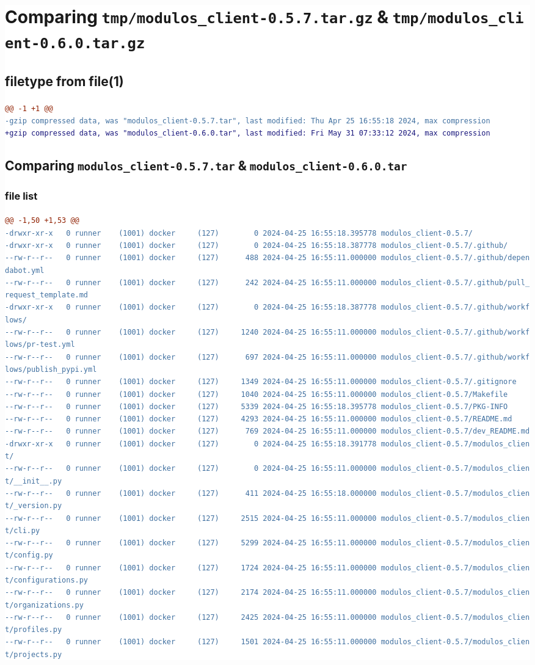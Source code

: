 # Comparing `tmp/modulos_client-0.5.7.tar.gz` & `tmp/modulos_client-0.6.0.tar.gz`

## filetype from file(1)

```diff
@@ -1 +1 @@
-gzip compressed data, was "modulos_client-0.5.7.tar", last modified: Thu Apr 25 16:55:18 2024, max compression
+gzip compressed data, was "modulos_client-0.6.0.tar", last modified: Fri May 31 07:33:12 2024, max compression
```

## Comparing `modulos_client-0.5.7.tar` & `modulos_client-0.6.0.tar`

### file list

```diff
@@ -1,50 +1,53 @@
-drwxr-xr-x   0 runner    (1001) docker     (127)        0 2024-04-25 16:55:18.395778 modulos_client-0.5.7/
-drwxr-xr-x   0 runner    (1001) docker     (127)        0 2024-04-25 16:55:18.387778 modulos_client-0.5.7/.github/
--rw-r--r--   0 runner    (1001) docker     (127)      488 2024-04-25 16:55:11.000000 modulos_client-0.5.7/.github/dependabot.yml
--rw-r--r--   0 runner    (1001) docker     (127)      242 2024-04-25 16:55:11.000000 modulos_client-0.5.7/.github/pull_request_template.md
-drwxr-xr-x   0 runner    (1001) docker     (127)        0 2024-04-25 16:55:18.387778 modulos_client-0.5.7/.github/workflows/
--rw-r--r--   0 runner    (1001) docker     (127)     1240 2024-04-25 16:55:11.000000 modulos_client-0.5.7/.github/workflows/pr-test.yml
--rw-r--r--   0 runner    (1001) docker     (127)      697 2024-04-25 16:55:11.000000 modulos_client-0.5.7/.github/workflows/publish_pypi.yml
--rw-r--r--   0 runner    (1001) docker     (127)     1349 2024-04-25 16:55:11.000000 modulos_client-0.5.7/.gitignore
--rw-r--r--   0 runner    (1001) docker     (127)     1040 2024-04-25 16:55:11.000000 modulos_client-0.5.7/Makefile
--rw-r--r--   0 runner    (1001) docker     (127)     5339 2024-04-25 16:55:18.395778 modulos_client-0.5.7/PKG-INFO
--rw-r--r--   0 runner    (1001) docker     (127)     4293 2024-04-25 16:55:11.000000 modulos_client-0.5.7/README.md
--rw-r--r--   0 runner    (1001) docker     (127)      769 2024-04-25 16:55:11.000000 modulos_client-0.5.7/dev_README.md
-drwxr-xr-x   0 runner    (1001) docker     (127)        0 2024-04-25 16:55:18.391778 modulos_client-0.5.7/modulos_client/
--rw-r--r--   0 runner    (1001) docker     (127)        0 2024-04-25 16:55:11.000000 modulos_client-0.5.7/modulos_client/__init__.py
--rw-r--r--   0 runner    (1001) docker     (127)      411 2024-04-25 16:55:18.000000 modulos_client-0.5.7/modulos_client/_version.py
--rw-r--r--   0 runner    (1001) docker     (127)     2515 2024-04-25 16:55:11.000000 modulos_client-0.5.7/modulos_client/cli.py
--rw-r--r--   0 runner    (1001) docker     (127)     5299 2024-04-25 16:55:11.000000 modulos_client-0.5.7/modulos_client/config.py
--rw-r--r--   0 runner    (1001) docker     (127)     1724 2024-04-25 16:55:11.000000 modulos_client-0.5.7/modulos_client/configurations.py
--rw-r--r--   0 runner    (1001) docker     (127)     2174 2024-04-25 16:55:11.000000 modulos_client-0.5.7/modulos_client/organizations.py
--rw-r--r--   0 runner    (1001) docker     (127)     2425 2024-04-25 16:55:11.000000 modulos_client-0.5.7/modulos_client/profiles.py
--rw-r--r--   0 runner    (1001) docker     (127)     1501 2024-04-25 16:55:11.000000 modulos_client-0.5.7/modulos_client/projects.py
```